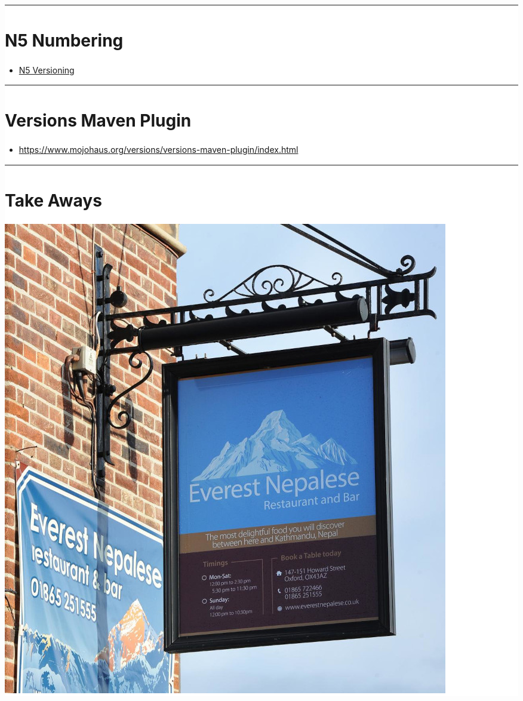 ---- 
# N5 Numbering 
- <a href="https://tim-pizey.blogspot.com/2024/01/five-element-maven-version-numbering.html" target=_>
  N5 Versioning</a>

----
# Versions Maven Plugin

- https://www.mojohaus.org/versions/versions-maven-plugin/index.html

----
# Take Aways

![East Oxford Take Away](EverestTakeAway.jpg "Take Away")
